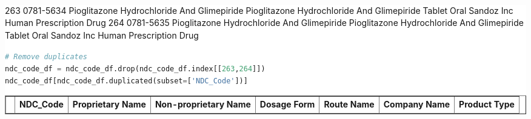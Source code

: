   <tbody>
    <tr>
      <th>263</th>
      <td>0781-5634</td>
      <td>Pioglitazone Hydrochloride And Glimepiride</td>
      <td>Pioglitazone Hydrochloride And Glimepiride</td>
      <td>Tablet</td>
      <td>Oral</td>
      <td>Sandoz Inc</td>
      <td>Human Prescription Drug</td>
    </tr>
    <tr>
      <th>264</th>
      <td>0781-5635</td>
      <td>Pioglitazone Hydrochloride And Glimepiride</td>
      <td>Pioglitazone Hydrochloride And Glimepiride</td>
      <td>Tablet</td>
      <td>Oral</td>
      <td>Sandoz Inc</td>
      <td>Human Prescription Drug</td>
    </tr>
  </tbody>
</table>
</div>




```python
# Remove duplicates
ndc_code_df = ndc_code_df.drop(ndc_code_df.index[[263,264]])
ndc_code_df[ndc_code_df.duplicated(subset=['NDC_Code'])]
```




<div>
<table border="1" class="dataframe">
  <thead>
    <tr style="text-align: right;">
      <th></th>
      <th>NDC_Code</th>
      <th>Proprietary Name</th>
      <th>Non-proprietary Name</th>
      <th>Dosage Form</th>
      <th>Route Name</th>
      <th>Company Name</th>
      <th>Product Type</th>
    </tr>
  </thead>
  <tbody>
  </tbody>
</table>
</div>
